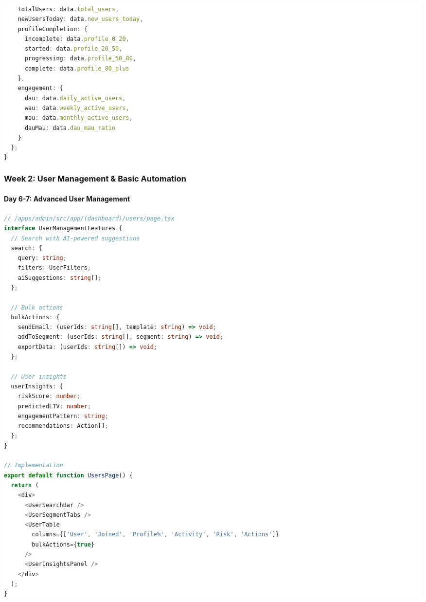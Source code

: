 ```typescript
    totalUsers: data.total_users,
    newUsersToday: data.new_users_today,
    profileCompletion: {
      incomplete: data.profile_0_20,
      started: data.profile_20_50,
      progressing: data.profile_50_80,
      complete: data.profile_80_plus
    },
    engagement: {
      dau: data.daily_active_users,
      wau: data.weekly_active_users,
      mau: data.monthly_active_users,
      dauMau: data.dau_mau_ratio
    }
  };
}
```

### Week 2: User Management & Basic Automation

#### Day 6-7: Advanced User Management
```typescript
// /apps/admin/src/app/(dashboard)/users/page.tsx
interface UserManagementFeatures {
  // Search with AI-powered suggestions
  search: {
    query: string;
    filters: UserFilters;
    aiSuggestions: string[];
  };
  
  // Bulk actions
  bulkActions: {
    sendEmail: (userIds: string[], template: string) => void;
    addToSegment: (userIds: string[], segment: string) => void;
    exportData: (userIds: string[]) => void;
  };
  
  // User insights
  userInsights: {
    riskScore: number;
    predictedLTV: number;
    engagementPattern: string;
    recommendations: Action[];
  };
}

// Implementation
export default function UsersPage() {
  return (
    <div>
      <UserSearchBar />
      <UserSegmentTabs />
      <UserTable 
        columns={['User', 'Joined', 'Profile%', 'Activity', 'Risk', 'Actions']}
        bulkActions={true}
      />
      <UserInsightsPanel />
    </div>
  );
}
```

